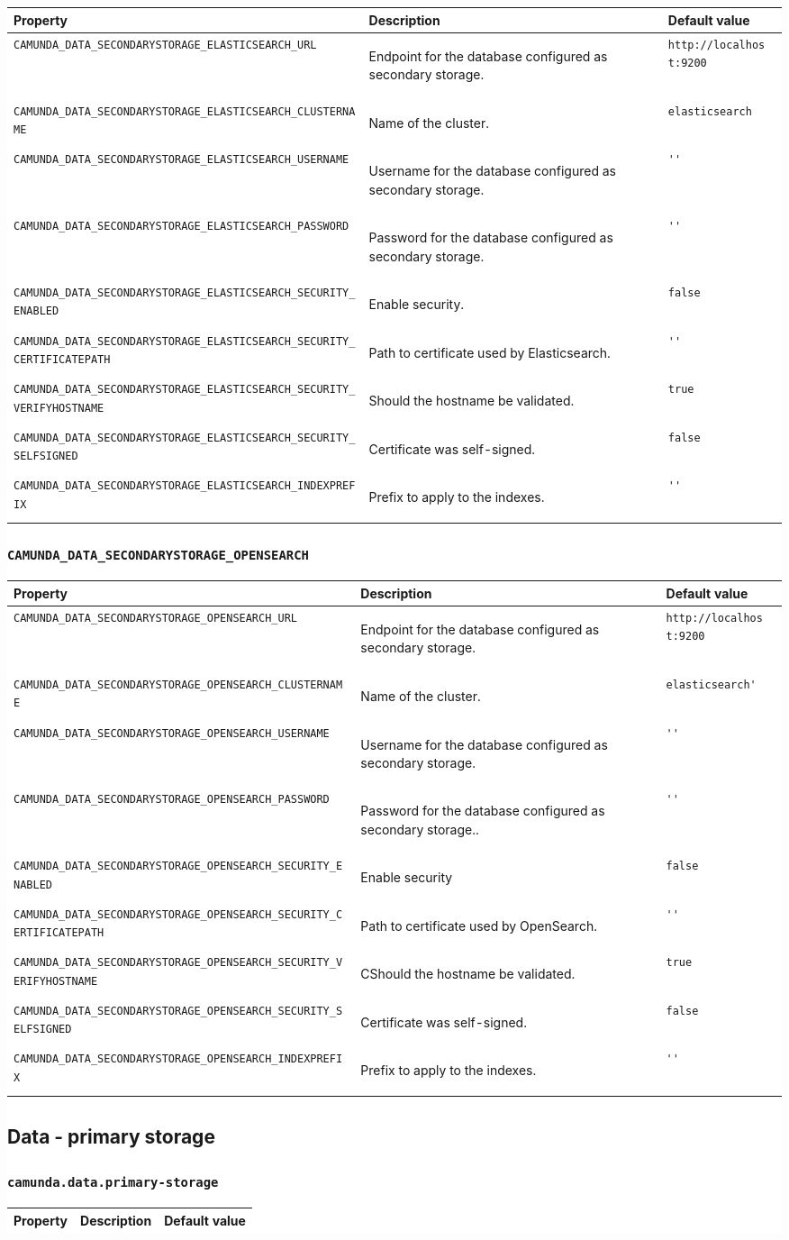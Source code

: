 | Property                                                               | Description                                                       | Default value           |
| :--------------------------------------------------------------------- | :---------------------------------------------------------------- | :---------------------- |
| `CAMUNDA_DATA_SECONDARYSTORAGE_ELASTICSEARCH_URL`                      | <p>Endpoint for the database configured as secondary storage.</p> | `http://localhost:9200` |
| `CAMUNDA_DATA_SECONDARYSTORAGE_ELASTICSEARCH_CLUSTERNAME`              | <p>Name of the cluster.</p>                                       | `elasticsearch`         |
| `CAMUNDA_DATA_SECONDARYSTORAGE_ELASTICSEARCH_USERNAME`                 | <p>Username for the database configured as secondary storage.</p> | `''`                    |
| `CAMUNDA_DATA_SECONDARYSTORAGE_ELASTICSEARCH_PASSWORD`                 | <p>Password for the database configured as secondary storage.</p> | `''`                    |
| `CAMUNDA_DATA_SECONDARYSTORAGE_ELASTICSEARCH_SECURITY_ENABLED`         | <p>Enable security.</p>                                           | `false`                 |
| `CAMUNDA_DATA_SECONDARYSTORAGE_ELASTICSEARCH_SECURITY_CERTIFICATEPATH` | <p>Path to certificate used by Elasticsearch.</p>                 | `''`                    |
| `CAMUNDA_DATA_SECONDARYSTORAGE_ELASTICSEARCH_SECURITY_VERIFYHOSTNAME`  | <p>Should the hostname be validated.</p>                          | `true`                  |
| `CAMUNDA_DATA_SECONDARYSTORAGE_ELASTICSEARCH_SECURITY_SELFSIGNED`      | <p>Certificate was self-signed.</p>                               | `false`                 |
| `CAMUNDA_DATA_SECONDARYSTORAGE_ELASTICSEARCH_INDEXPREFIX`              | <p>Prefix to apply to the indexes.</p>                            | `''`                    |

### `CAMUNDA_DATA_SECONDARYSTORAGE_OPENSEARCH`

| Property                                                            | Description                                                        | Default value           |
| :------------------------------------------------------------------ | :----------------------------------------------------------------- | :---------------------- |
| `CAMUNDA_DATA_SECONDARYSTORAGE_OPENSEARCH_URL`                      | <p>Endpoint for the database configured as secondary storage.</p>  | `http://localhost:9200` |
| `CAMUNDA_DATA_SECONDARYSTORAGE_OPENSEARCH_CLUSTERNAME`              | <p>Name of the cluster.</p>                                        | `elasticsearch'`        |
| `CAMUNDA_DATA_SECONDARYSTORAGE_OPENSEARCH_USERNAME`                 | <p>Username for the database configured as secondary storage.</p>  | `''`                    |
| `CAMUNDA_DATA_SECONDARYSTORAGE_OPENSEARCH_PASSWORD`                 | <p>Password for the database configured as secondary storage..</p> | `''`                    |
| `CAMUNDA_DATA_SECONDARYSTORAGE_OPENSEARCH_SECURITY_ENABLED`         | <p>Enable security</p>                                             | `false`                 |
| `CAMUNDA_DATA_SECONDARYSTORAGE_OPENSEARCH_SECURITY_CERTIFICATEPATH` | <p>Path to certificate used by OpenSearch.</p>                     | `''`                    |
| `CAMUNDA_DATA_SECONDARYSTORAGE_OPENSEARCH_SECURITY_VERIFYHOSTNAME`  | <p>CShould the hostname be validated.</p>                          | `true`                  |
| `CAMUNDA_DATA_SECONDARYSTORAGE_OPENSEARCH_SECURITY_SELFSIGNED`      | <p>Certificate was self-signed.</p>                                | `false`                 |
| `CAMUNDA_DATA_SECONDARYSTORAGE_OPENSEARCH_INDEXPREFIX`              | <p>Prefix to apply to the indexes.</p>                             | `''`                    |

  </TabItem>
</Tabs>

## Data - primary storage

<Tabs>
  <TabItem value="application.yaml" label="Application properties">

### `camunda.data.primary-storage`

| Property                                         | Description                                                                                                                                                                                                                                                                                                                                                                                                                                                                                                                                                                                                                                                                                                          | Default value |
| :----------------------------------------------- | :------------------------------------------------------------------------------------------------------------------------------------------------------------------------------------------------------------------------------------------------------------------------------------------------------------------------------------------------------------------------------------------------------------------------------------------------------------------------------------------------------------------------------------------------------------------------------------------------------------------------------------------------------------------------------------------------------------------- | :------------ |